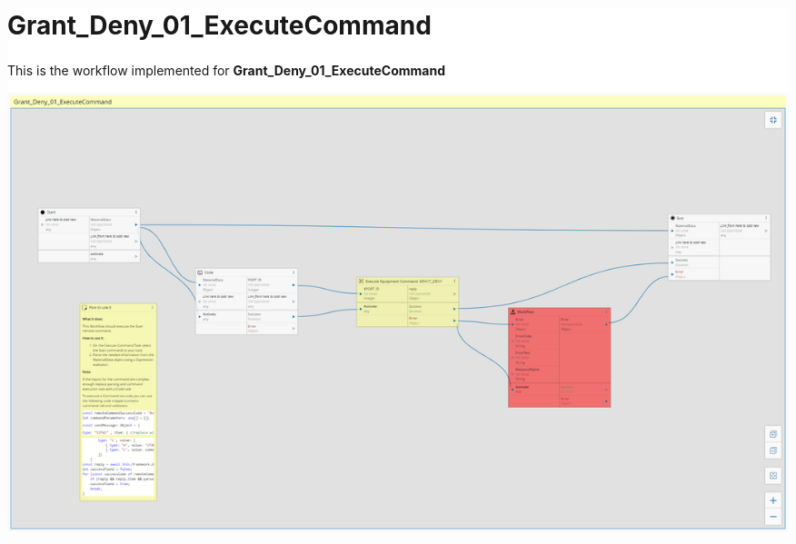 Grant_Deny_01_ExecuteCommand
============

This is the workflow implemented for **Grant_Deny_01_ExecuteCommand**

![Grant_Deny_01_ExecuteCommand](../../../../documents/equipmenttypes/discodfd6363hc/grant_deny_01_executecommand.png)

